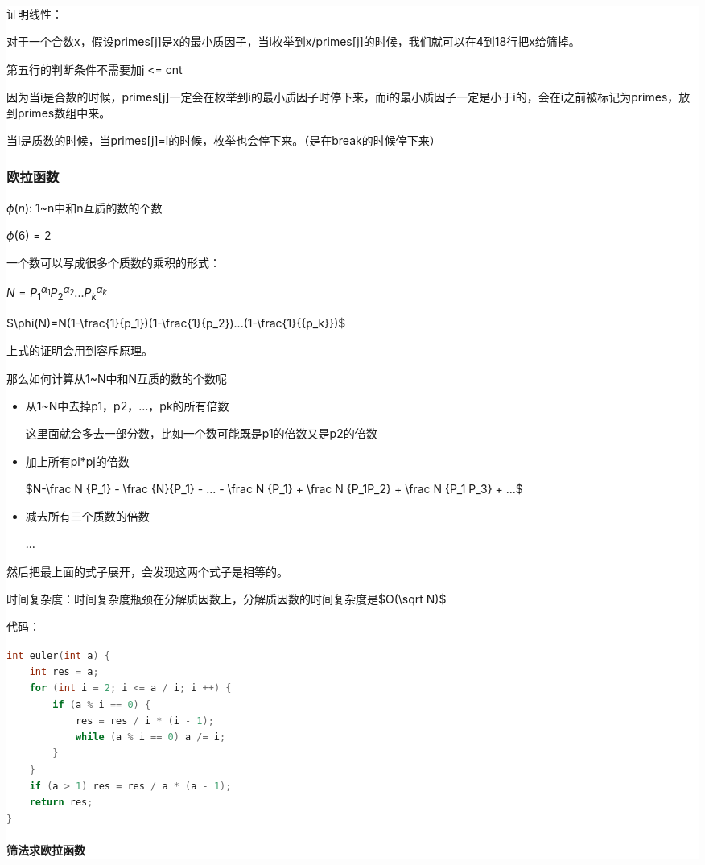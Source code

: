 证明线性：

对于一个合数x，假设primes[j]是x的最小质因子，当i枚举到x/primes[j]的时候，我们就可以在4到18行把x给筛掉。

第五行的判断条件不需要加j <= cnt

因为当i是合数的时候，primes[j]一定会在枚举到i的最小质因子时停下来，而i的最小质因子一定是小于i的，会在i之前被标记为primes，放到primes数组中来。

当i是质数的时候，当primes[j]=i的时候，枚举也会停下来。（是在break的时候停下来）

### 欧拉函数

$\phi(n)$: 1~n中和n互质的数的个数

$\phi(6)=2$

一个数可以写成很多个质数的乘积的形式：

$N=P_1^{\alpha_1}P_2^{\alpha_2}...P_k^{\alpha_k}$ 

$\phi(N)=N(1-\frac{1}{p_1})(1-\frac{1}{p_2})...(1-\frac{1}{{p_k}})$

上式的证明会用到容斥原理。

那么如何计算从1~N中和N互质的数的个数呢

- 从1~N中去掉p1，p2，…，pk的所有倍数

  这里面就会多去一部分数，比如一个数可能既是p1的倍数又是p2的倍数

- 加上所有pi*pj的倍数

  $N-\frac N {P_1} - \frac {N}{P_1} - ... - \frac N {P_1} + \frac N {P_1P_2} + \frac N {P_1 P_3} + ...$

- 减去所有三个质数的倍数

  …

然后把最上面的式子展开，会发现这两个式子是相等的。

时间复杂度：时间复杂度瓶颈在分解质因数上，分解质因数的时间复杂度是$O(\sqrt N)$

代码：

```cpp
int euler(int a) {
    int res = a;
    for (int i = 2; i <= a / i; i ++) {
        if (a % i == 0) {
            res = res / i * (i - 1);
            while (a % i == 0) a /= i;
        }
    }
    if (a > 1) res = res / a * (a - 1);
    return res;
}
```

#### 筛法求欧拉函数
